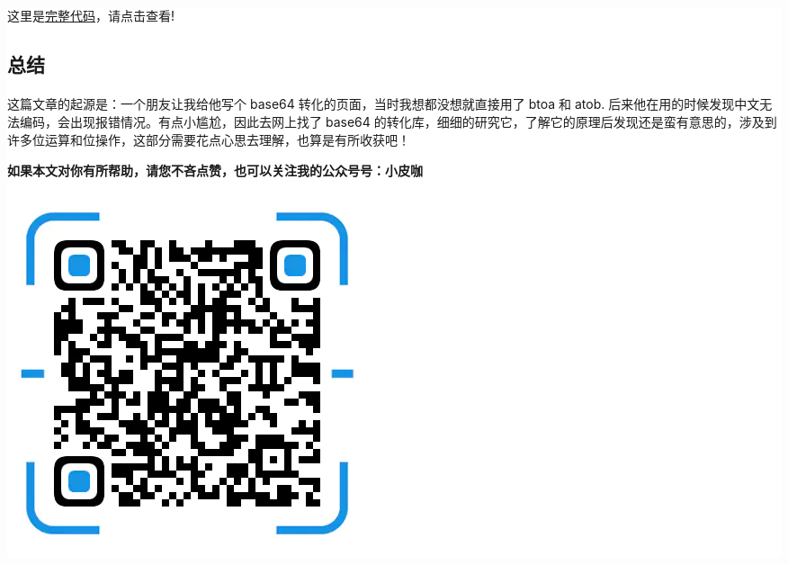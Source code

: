 这里是[完整代码](/js/base64.js)，请点击查看!

## 总结

这篇文章的起源是：一个朋友让我给他写个 base64 转化的页面，当时我想都没想就直接用了 btoa 和 atob. 后来他在用的时候发现中文无法编码，会出现报错情况。有点小尴尬，因此去网上找了 base64 的转化库，细细的研究它，了解它的原理后发现还是蛮有意思的，涉及到许多位运算和位操作，这部分需要花点心思去理解，也算是有所收获吧！

**如果本文对你有所帮助，请您不吝点赞，也可以关注我的公众号号：小皮咖**

![](/image/suporka.png)

